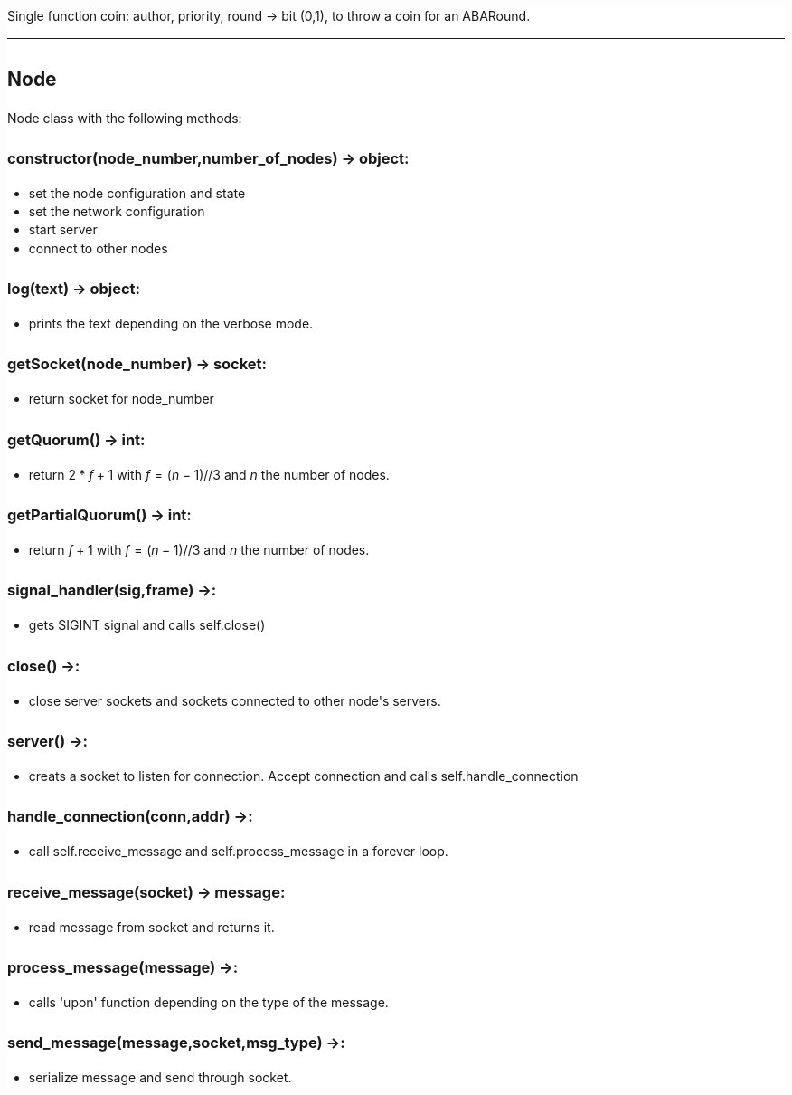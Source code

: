 Single function coin: author, priority, round -> bit (0,1), to throw a coin for an ABARound.

---

## Node

Node class with the following methods:

### constructor(node_number,number_of_nodes) -> object:
- set the node configuration and state
- set the network configuration
- start server
- connect to other nodes

### log(text) -> object:
- prints the text depending on the verbose mode.

### getSocket(node_number) -> socket:
- return socket for node_number

### getQuorum() -> int:
- return $2*f+1$ with $f=(n-1)//3$ and $n$ the number of nodes.

### getPartialQuorum() -> int:
- return $f+1$ with $f=(n-1)//3$ and $n$ the number of nodes.

### signal_handler(sig,frame) ->:
- gets SIGINT signal and calls self.close()

### close() ->:
- close server sockets and sockets connected to other node's servers.

### server() ->:
- creats a socket to listen for connection. Accept connection and calls self.handle_connection

### handle_connection(conn,addr) ->:
- call self.receive_message and self.process_message in a forever loop.

### receive_message(socket) -> message:
- read message from socket and returns it.


### process_message(message) ->:
- calls 'upon' function depending on the type of the message.


### send_message(message,socket,msg_type) ->:
- serialize message and send through socket.
